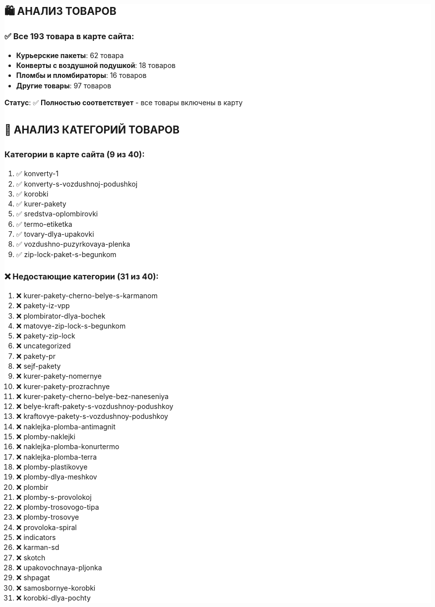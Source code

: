 ## 🛍️ АНАЛИЗ ТОВАРОВ

### ✅ Все 193 товара в карте сайта:
- **Курьерские пакеты**: 62 товара
- **Конверты с воздушной подушкой**: 18 товаров
- **Пломбы и пломбираторы**: 16 товаров
- **Другие товары**: 97 товаров

**Статус**: ✅ **Полностью соответствует** - все товары включены в карту

## 📂 АНАЛИЗ КАТЕГОРИЙ ТОВАРОВ

### Категории в карте сайта (9 из 40):
1. ✅ konverty-1
2. ✅ konverty-s-vozdushnoj-podushkoj
3. ✅ korobki
4. ✅ kurer-pakety
5. ✅ sredstva-oplombirovki
6. ✅ termo-etiketka
7. ✅ tovary-dlya-upakovki
8. ✅ vozdushno-puzyrkovaya-plenka
9. ✅ zip-lock-paket-s-begunkom

### ❌ Недостающие категории (31 из 40):
1. ❌ kurer-pakety-cherno-belye-s-karmanom
2. ❌ pakety-iz-vpp
3. ❌ plombirator-dlya-bochek
4. ❌ matovye-zip-lock-s-begunkom
5. ❌ pakety-zip-lock
6. ❌ uncategorized
7. ❌ pakety-pr
8. ❌ sejf-pakety
9. ❌ kurer-pakety-nomernye
10. ❌ kurer-pakety-prozrachnye
11. ❌ kurer-pakety-cherno-belye-bez-naneseniya
12. ❌ belye-kraft-pakety-s-vozdushnoy-podushkoy
13. ❌ kraftovye-pakety-s-vozdushnoy-podushkoy
14. ❌ naklejka-plomba-antimagnit
15. ❌ plomby-naklejki
16. ❌ naklejka-plomba-konurtermo
17. ❌ naklejka-plomba-terra
18. ❌ plomby-plastikovye
19. ❌ plomby-dlya-meshkov
20. ❌ plombir
21. ❌ plomby-s-provolokoj
22. ❌ plomby-trosovogo-tipa
23. ❌ plomby-trosovye
24. ❌ provoloka-spiral
25. ❌ indicators
26. ❌ karman-sd
27. ❌ skotch
28. ❌ upakovochnaya-pljonka
29. ❌ shpagat
30. ❌ samosbornye-korobki
31. ❌ korobki-dlya-pochty
